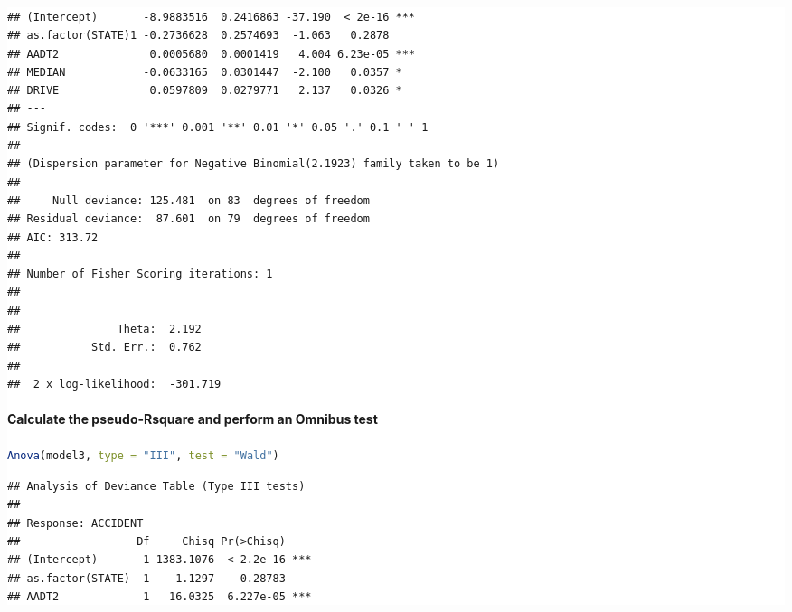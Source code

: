     ## (Intercept)       -8.9883516  0.2416863 -37.190  < 2e-16 ***
    ## as.factor(STATE)1 -0.2736628  0.2574693  -1.063   0.2878    
    ## AADT2              0.0005680  0.0001419   4.004 6.23e-05 ***
    ## MEDIAN            -0.0633165  0.0301447  -2.100   0.0357 *  
    ## DRIVE              0.0597809  0.0279771   2.137   0.0326 *  
    ## ---
    ## Signif. codes:  0 '***' 0.001 '**' 0.01 '*' 0.05 '.' 0.1 ' ' 1
    ## 
    ## (Dispersion parameter for Negative Binomial(2.1923) family taken to be 1)
    ## 
    ##     Null deviance: 125.481  on 83  degrees of freedom
    ## Residual deviance:  87.601  on 79  degrees of freedom
    ## AIC: 313.72
    ## 
    ## Number of Fisher Scoring iterations: 1
    ## 
    ## 
    ##               Theta:  2.192 
    ##           Std. Err.:  0.762 
    ## 
    ##  2 x log-likelihood:  -301.719

#### Calculate the pseudo-Rsquare and perform an Omnibus test

``` r
Anova(model3, type = "III", test = "Wald") 
```

    ## Analysis of Deviance Table (Type III tests)
    ## 
    ## Response: ACCIDENT
    ##                  Df     Chisq Pr(>Chisq)    
    ## (Intercept)       1 1383.1076  < 2.2e-16 ***
    ## as.factor(STATE)  1    1.1297    0.28783    
    ## AADT2             1   16.0325  6.227e-05 ***